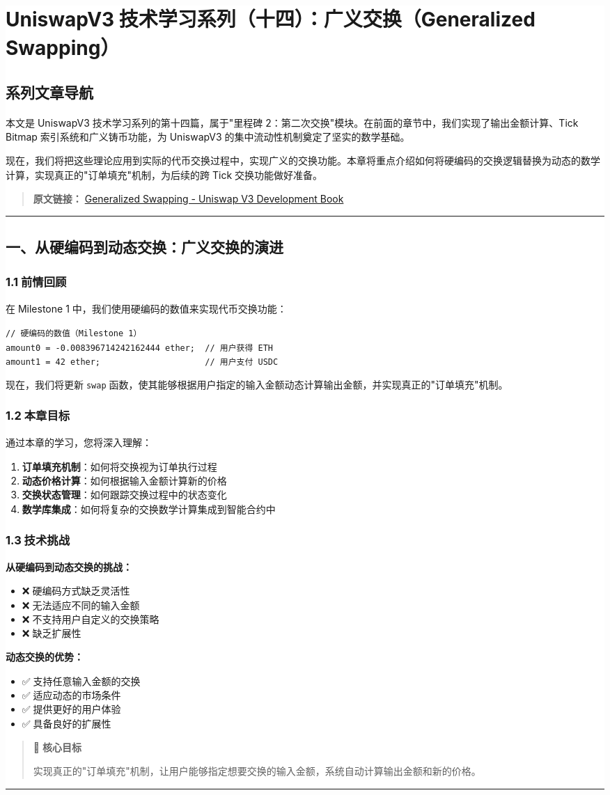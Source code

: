 # UniswapV3 技术学习系列（十四）：广义交换（Generalized Swapping）

## 系列文章导航

本文是 UniswapV3 技术学习系列的第十四篇，属于"里程碑 2：第二次交换"模块。在前面的章节中，我们实现了输出金额计算、Tick Bitmap 索引系统和广义铸币功能，为 UniswapV3 的集中流动性机制奠定了坚实的数学基础。

现在，我们将把这些理论应用到实际的代币交换过程中，实现广义的交换功能。本章将重点介绍如何将硬编码的交换逻辑替换为动态的数学计算，实现真正的"订单填充"机制，为后续的跨 Tick 交换功能做好准备。

> **原文链接：** [Generalized Swapping - Uniswap V3 Development Book](https://uniswapv3book.com/milestone_2/generalize-swapping.html#generalized-swapping)

---

## 一、从硬编码到动态交换：广义交换的演进

### 1.1 前情回顾

在 Milestone 1 中，我们使用硬编码的数值来实现代币交换功能：

```solidity
// 硬编码的数值（Milestone 1）
amount0 = -0.008396714242162444 ether;  // 用户获得 ETH
amount1 = 42 ether;                     // 用户支付 USDC
```

现在，我们将更新 `swap` 函数，使其能够根据用户指定的输入金额动态计算输出金额，并实现真正的"订单填充"机制。

### 1.2 本章目标

通过本章的学习，您将深入理解：

1. **订单填充机制**：如何将交换视为订单执行过程
2. **动态价格计算**：如何根据输入金额计算新的价格
3. **交换状态管理**：如何跟踪交换过程中的状态变化
4. **数学库集成**：如何将复杂的交换数学计算集成到智能合约中

### 1.3 技术挑战

**从硬编码到动态交换的挑战：**
- ❌ 硬编码方式缺乏灵活性
- ❌ 无法适应不同的输入金额
- ❌ 不支持用户自定义的交换策略
- ❌ 缺乏扩展性

**动态交换的优势：**
- ✅ 支持任意输入金额的交换
- ✅ 适应动态的市场条件
- ✅ 提供更好的用户体验
- ✅ 具备良好的扩展性

> 🎯 **核心目标**
> 
> 实现真正的"订单填充"机制，让用户能够指定想要交换的输入金额，系统自动计算输出金额和新的价格。

---